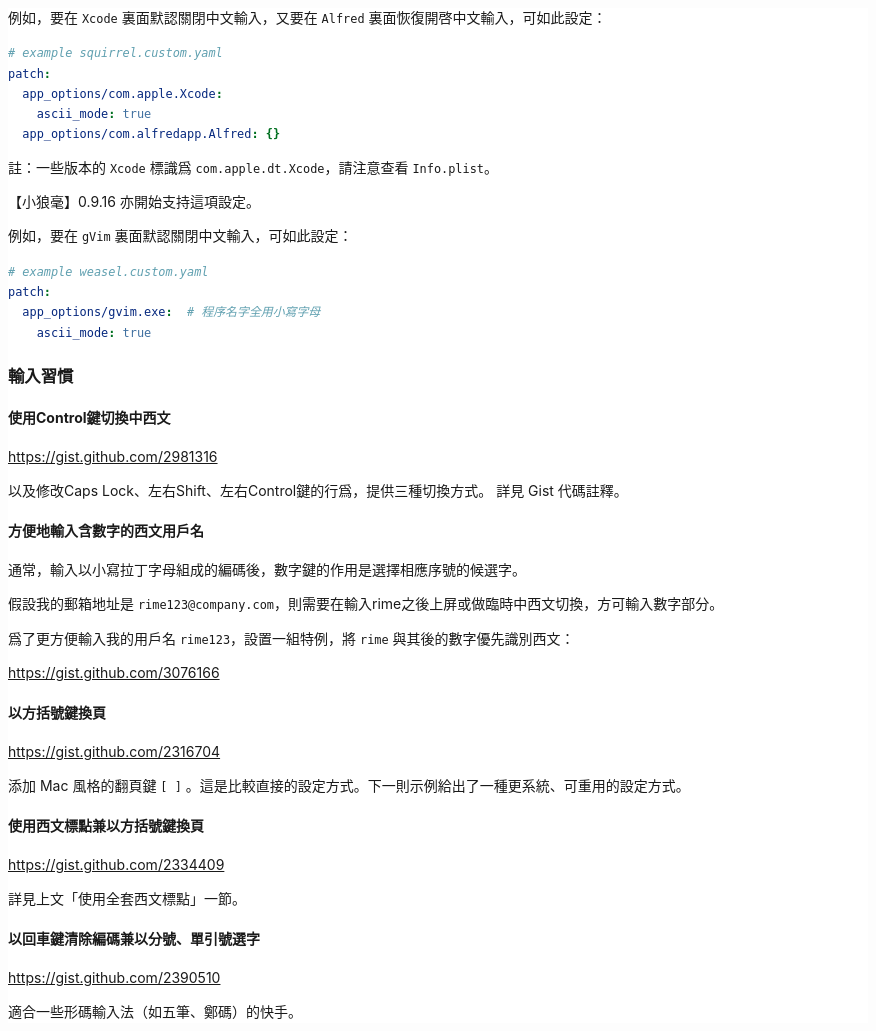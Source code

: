 例如，要在 `Xcode` 裏面默認關閉中文輸入，又要在 `Alfred` 裏面恢復開啓中文輸入，可如此設定：

```yaml
# example squirrel.custom.yaml
patch:
  app_options/com.apple.Xcode:
    ascii_mode: true
  app_options/com.alfredapp.Alfred: {}
```

註：一些版本的 `Xcode` 標識爲 `com.apple.dt.Xcode`，請注意查看 `Info.plist`。

【小狼毫】0.9.16 亦開始支持這項設定。

例如，要在 `gVim` 裏面默認關閉中文輸入，可如此設定：

```yaml
# example weasel.custom.yaml
patch:
  app_options/gvim.exe:  # 程序名字全用小寫字母
    ascii_mode: true
```

### 輸入習慣

#### 使用Control鍵切換中西文

https://gist.github.com/2981316

以及修改Caps Lock、左右Shift、左右Control鍵的行爲，提供三種切換方式。
詳見 Gist 代碼註釋。

#### 方便地輸入含數字的西文用戶名

通常，輸入以小寫拉丁字母組成的編碼後，數字鍵的作用是選擇相應序號的候選字。

假設我的郵箱地址是 `rime123@company.com`，則需要在輸入rime之後上屏或做臨時中西文切換，方可輸入數字部分。

爲了更方便輸入我的用戶名 `rime123`，設置一組特例，將 `rime` 與其後的數字優先識別西文：

https://gist.github.com/3076166

#### 以方括號鍵換頁

https://gist.github.com/2316704

添加 Mac 風格的翻頁鍵 `[ ]` 。這是比較直接的設定方式。下一則示例給出了一種更系統、可重用的設定方式。

#### 使用西文標點兼以方括號鍵換頁

https://gist.github.com/2334409

詳見上文「使用全套西文標點」一節。

#### 以回車鍵清除編碼兼以分號、單引號選字

https://gist.github.com/2390510

適合一些形碼輸入法（如五筆、鄭碼）的快手。
